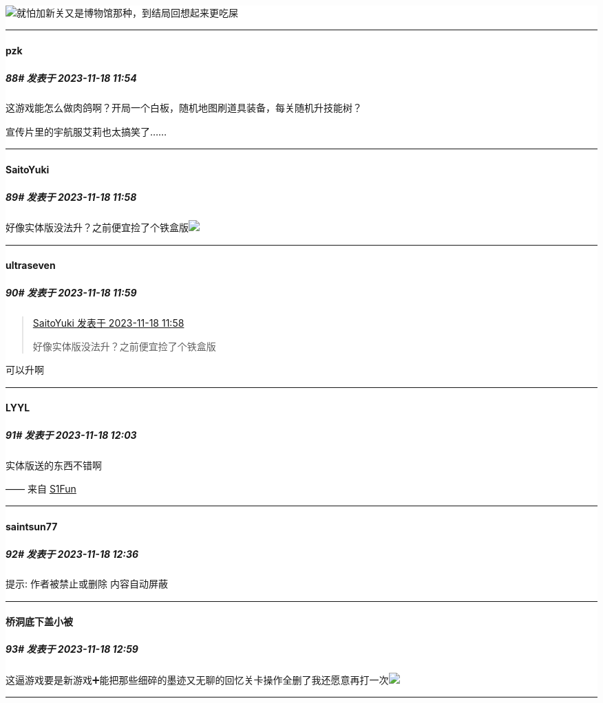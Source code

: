 <img src="https://static.saraba1st.com/image/smiley/face2017/067.png" referrerpolicy="no-referrer">就怕加新关又是博物馆那种，到结局回想起来更吃屎

*****

####  pzk  
##### 88#       发表于 2023-11-18 11:54

这游戏能怎么做肉鸽啊？开局一个白板，随机地图刷道具装备，每关随机升技能树？

宣传片里的宇航服艾莉也太搞笑了……

*****

####  SaitoYuki  
##### 89#       发表于 2023-11-18 11:58

好像实体版没法升？之前便宜捡了个铁盒版<img src="https://static.saraba1st.com/image/smiley/face2017/117.png" referrerpolicy="no-referrer">

*****

####  ultraseven  
##### 90#       发表于 2023-11-18 11:59

<blockquote><a href="httphttps://bbs.saraba1st.com/2b/forum.php?mod=redirect&amp;goto=findpost&amp;pid=63073352&amp;ptid=2155748" target="_blank">SaitoYuki 发表于 2023-11-18 11:58</a>

好像实体版没法升？之前便宜捡了个铁盒版</blockquote>
可以升啊

*****

####  LYYL  
##### 91#       发表于 2023-11-18 12:03

实体版送的东西不错啊

—— 来自 [S1Fun](https://s1fun.koalcat.com)

*****

####  saintsun77  
##### 92#       发表于 2023-11-18 12:36

提示: 作者被禁止或删除 内容自动屏蔽

*****

####  桥洞底下盖小被  
##### 93#       发表于 2023-11-18 12:59

这逼游戏要是新游戏➕能把那些细碎的墨迹又无聊的回忆关卡操作全删了我还愿意再打一次<img src="https://static.saraba1st.com/image/smiley/face2017/003.png" referrerpolicy="no-referrer">

*****

